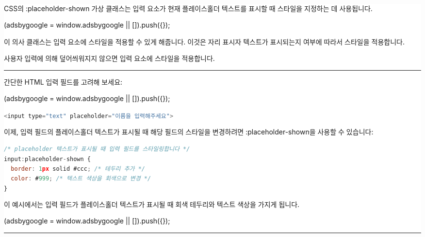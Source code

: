 CSS의 :placeholder-shown 가상 클래스는 입력 요소가 현재 플레이스홀더 텍스트를 표시할 때 스타일을 지정하는 데 사용됩니다.



<ins class="adsbygoogle"
			style="display:block"
			data-ad-client="ca-pub-4877378276818686"
			data-ad-slot="9743150776"
			data-ad-format="auto"
			data-full-width-responsive="true"></ins>
<component is="script">
(adsbygoogle = window.adsbygoogle || []).push({});
</component>

이 의사 클래스는 입력 요소에 스타일을 적용할 수 있게 해줍니다. 이것은 자리 표시자 텍스트가 표시되는지 여부에 따라서 스타일을 적용합니다.

사용자 입력에 의해 덮어씌워지지 않으면 입력 요소에 스타일을 적용합니다.

---

간단한 HTML 입력 필드를 고려해 보세요:



<ins class="adsbygoogle"
			style="display:block"
			data-ad-client="ca-pub-4877378276818686"
			data-ad-slot="9743150776"
			data-ad-format="auto"
			data-full-width-responsive="true"></ins>
<component is="script">
(adsbygoogle = window.adsbygoogle || []).push({});
</component>

```js
<input type="text" placeholder="이름을 입력해주세요">
```

이제, 입력 필드의 플레이스홀더 텍스트가 표시될 때 해당 필드의 스타일을 변경하려면 :placeholder-shown을 사용할 수 있습니다:

```js
/* placeholder 텍스트가 표시될 때 입력 필드를 스타일링합니다 */
input:placeholder-shown {
  border: 1px solid #ccc; /* 테두리 추가 */
  color: #999; /* 텍스트 색상을 회색으로 변경 */
}
```

이 예시에서는 입력 필드가 플레이스홀더 텍스트가 표시될 때 회색 테두리와 텍스트 색상을 가지게 됩니다.



<ins class="adsbygoogle"
			style="display:block"
			data-ad-client="ca-pub-4877378276818686"
			data-ad-slot="9743150776"
			data-ad-format="auto"
			data-full-width-responsive="true"></ins>
<component is="script">
(adsbygoogle = window.adsbygoogle || []).push({});
</component>

---